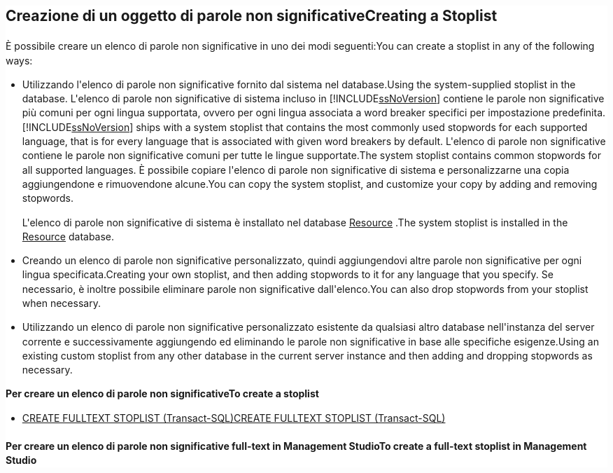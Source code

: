   
##  <a name="creating-a-stoplist"></a><a name="creating"></a><span data-ttu-id="ce9cd-137">Creazione di un oggetto di parole non significative</span><span class="sxs-lookup"><span data-stu-id="ce9cd-137">Creating a Stoplist</span></span>  
 <span data-ttu-id="ce9cd-138">È possibile creare un elenco di parole non significative in uno dei modi seguenti:</span><span class="sxs-lookup"><span data-stu-id="ce9cd-138">You can create a stoplist in any of the following ways:</span></span>  
  
-   <span data-ttu-id="ce9cd-139">Utilizzando l'elenco di parole non significative fornito dal sistema nel database.</span><span class="sxs-lookup"><span data-stu-id="ce9cd-139">Using the system-supplied stoplist in the database.</span></span> <span data-ttu-id="ce9cd-140">L'elenco di parole non significative di sistema incluso in [!INCLUDE[ssNoVersion](../../includes/ssnoversion-md.md)] contiene le parole non significative più comuni per ogni lingua supportata, ovvero per ogni lingua associata a word breaker specifici per impostazione predefinita.</span><span class="sxs-lookup"><span data-stu-id="ce9cd-140">[!INCLUDE[ssNoVersion](../../includes/ssnoversion-md.md)] ships with a system stoplist that contains the most commonly used stopwords for each supported language, that is for every language that is associated with given word breakers by default.</span></span> <span data-ttu-id="ce9cd-141">L'elenco di parole non significative contiene le parole non significative comuni per tutte le lingue supportate.</span><span class="sxs-lookup"><span data-stu-id="ce9cd-141">The system stoplist contains common stopwords for all supported languages.</span></span>  <span data-ttu-id="ce9cd-142">È possibile copiare l'elenco di parole non significative di sistema e personalizzarne una copia aggiungendone e rimuovendone alcune.</span><span class="sxs-lookup"><span data-stu-id="ce9cd-142">You can copy the system stoplist, and customize your copy by adding and removing stopwords.</span></span>  
  
     <span data-ttu-id="ce9cd-143">L'elenco di parole non significative di sistema è installato nel database [Resource](../databases/resource-database.md) .</span><span class="sxs-lookup"><span data-stu-id="ce9cd-143">The system stoplist is installed in the [Resource](../databases/resource-database.md) database.</span></span>  
  
-   <span data-ttu-id="ce9cd-144">Creando un elenco di parole non significative personalizzato, quindi aggiungendovi altre parole non significative per ogni lingua specificata.</span><span class="sxs-lookup"><span data-stu-id="ce9cd-144">Creating your own stoplist, and then adding stopwords to it for any language that you specify.</span></span> <span data-ttu-id="ce9cd-145">Se necessario, è inoltre possibile eliminare parole non significative dall'elenco.</span><span class="sxs-lookup"><span data-stu-id="ce9cd-145">You can also drop stopwords from your stoplist when necessary.</span></span>  
  
-   <span data-ttu-id="ce9cd-146">Utilizzando un elenco di parole non significative personalizzato esistente da qualsiasi altro database nell'instanza del server corrente e successivamente aggiungendo ed eliminando le parole non significative in base alle specifiche esigenze.</span><span class="sxs-lookup"><span data-stu-id="ce9cd-146">Using an existing custom stoplist from any other database in the current server instance and then adding and dropping stopwords as necessary.</span></span>  
  
 <span data-ttu-id="ce9cd-147">**Per creare un elenco di parole non significative**</span><span class="sxs-lookup"><span data-stu-id="ce9cd-147">**To create a stoplist**</span></span>  
  
-   [<span data-ttu-id="ce9cd-148">CREATE FULLTEXT STOPLIST &#40;Transact-SQL&#41;</span><span class="sxs-lookup"><span data-stu-id="ce9cd-148">CREATE FULLTEXT STOPLIST &#40;Transact-SQL&#41;</span></span>](/sql/t-sql/statements/create-fulltext-stoplist-transact-sql)  
  
#### <a name="to-create-a-full-text-stoplist-in-management-studio"></a><span data-ttu-id="ce9cd-149">Per creare un elenco di parole non significative full-text in Management Studio</span><span class="sxs-lookup"><span data-stu-id="ce9cd-149">To create a full-text stoplist in Management Studio</span></span>  
  